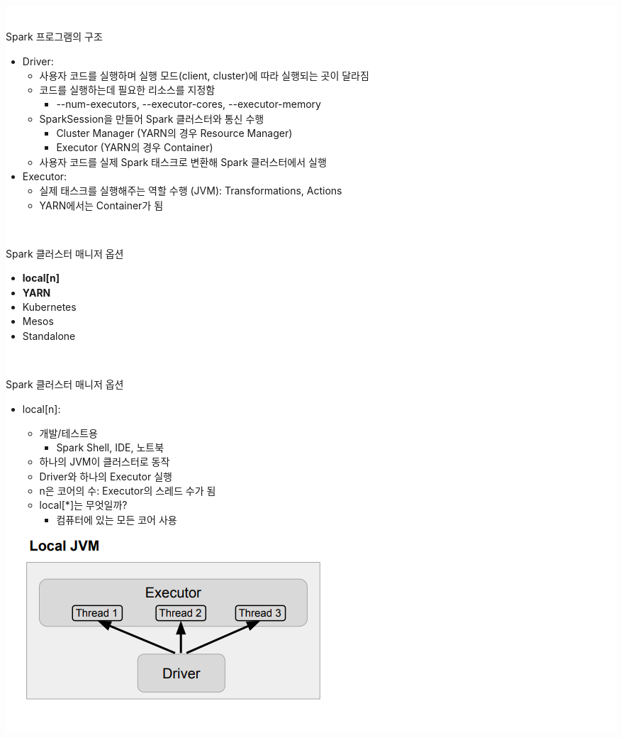 <br>

Spark 프로그램의 구조

- Driver:
  - 사용자 코드를 실행하며 실행 모드(client, cluster)에 따라 실행되는 곳이 달라짐
  - 코드를 실행하는데 필요한 리소스를 지정함
    - --num-executors, --executor-cores, --executor-memory
  - SparkSession을 만들어 Spark 클러스터와 통신 수행
    - Cluster Manager (YARN의 경우 Resource Manager)
    - Executor (YARN의 경우 Container)
  - 사용자 코드를 실제 Spark 태스크로 변환해 Spark 클러스터에서 실행
- Executor:
  - 실제 태스크를 실행해주는 역할 수행 (JVM): Transformations, Actions
  - YARN에서는 Container가 됨

<br>

Spark 클러스터 매니저 옵션

- **local[n]**
- **YARN**
- Kubernetes
- Mesos
- Standalone

<br>

Spark 클러스터 매니저 옵션

- local[n]:

  - 개발/테스트용
    - Spark Shell, IDE, 노트북
  - 하나의 JVM이 클러스터로 동작
  - Driver와 하나의 Executor 실행
  - n은 코어의 수: Executor의 스레드 수가 됨
  - local[*]는 무엇일까?
    - 컴퓨터에 있는 모든 코어 사용

  ![this_screenshot](./img/12.PNG)

<br>
